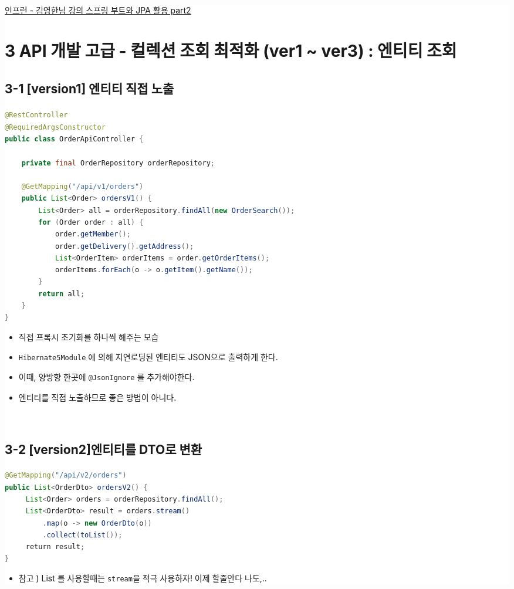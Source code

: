 [인프런 - 김영한님 강의 스프링 부트와 JPA 활용 part2](https://www.inflearn.com/course/%EC%8A%A4%ED%94%84%EB%A7%81%EB%B6%80%ED%8A%B8-JPA-API%EA%B0%9C%EB%B0%9C-%EC%84%B1%EB%8A%A5%EC%B5%9C%EC%A0%81%ED%99%94)

# 3 API 개발 고급 - 컬렉션 조회 최적화 (ver1 ~ ver3) : 엔티티 조회

## 3-1 [version1] 엔티티 직접 노출

```java
@RestController
@RequiredArgsConstructor
public class OrderApiController {

    private final OrderRepository orderRepository;

    @GetMapping("/api/v1/orders")
    public List<Order> ordersV1() {
        List<Order> all = orderRepository.findAll(new OrderSearch());
        for (Order order : all) {
            order.getMember();
            order.getDelivery().getAddress();
            List<OrderItem> orderItems = order.getOrderItems();
            orderItems.forEach(o -> o.getItem().getName());
        }
        return all;
    }
}
```

+ 직접 프록시 초기화를 하나씩 해주는 모습

+ `Hibernate5Module` 에 의해 지연로딩된 엔티티도 JSON으로 출력하게 한다.

+ 이때, 양방향 한곳에 `@JsonIgnore` 를 추가해야한다.

+ 엔티티를 직접 노출하므로 좋은 방법이 아니다.

<br>

## 3-2 [version2]엔티티를 DTO로 변환

```java
@GetMapping("/api/v2/orders")
public List<OrderDto> ordersV2() {
     List<Order> orders = orderRepository.findAll();
     List<OrderDto> result = orders.stream()
         .map(o -> new OrderDto(o))
         .collect(toList());
     return result;
}
```

+ 참고 ) List 를 사용할때는 `stream`을 적극 사용하자! 이제 할줄안다 나도,..
